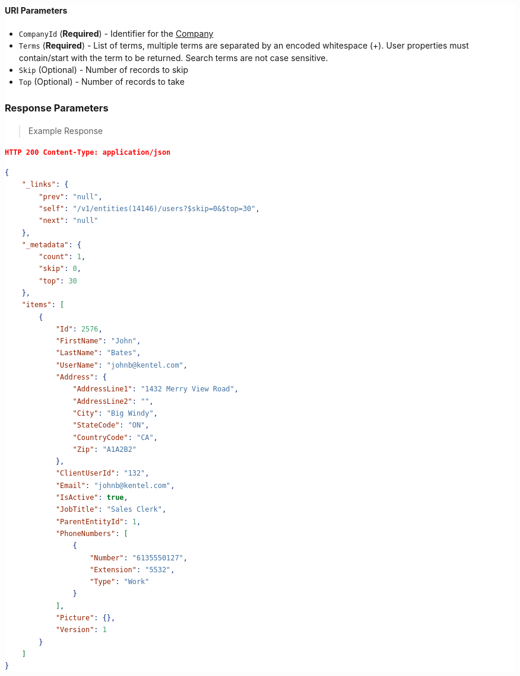 
#### URI Parameters
<ul>
    <li><code>CompanyId</code> (<strong>Required</strong>)  - Identifier for the <a href='http://developers.iqmetrix.com/api/company-tree/#company'>Company</a></li>
    <li><code>Terms</code> (<strong>Required</strong>)  - List of terms, multiple terms are separated by an encoded whitespace (+). User properties must contain/start with the term to be returned. Search terms are not case sensitive.</li>
    <li><code>Skip</code> (Optional)  - Number of records to skip</li>
    <li><code>Top</code> (Optional)  - Number of records to take</li>
</ul>



### Response Parameters



> Example Response

```json
HTTP 200 Content-Type: application/json
```

```json
{
    "_links": {
        "prev": "null",
        "self": "/v1/entities(14146)/users?$skip=0&$top=30",
        "next": "null"
    },
    "_metadata": {
        "count": 1,
        "skip": 0,
        "top": 30
    },
    "items": [
        {
            "Id": 2576,
            "FirstName": "John",
            "LastName": "Bates",
            "UserName": "johnb@kentel.com",
            "Address": {
                "AddressLine1": "1432 Merry View Road",
                "AddressLine2": "",
                "City": "Big Windy",
                "StateCode": "ON",
                "CountryCode": "CA",
                "Zip": "A1A2B2"
            },
            "ClientUserId": "132",
            "Email": "johnb@kentel.com",
            "IsActive": true,
            "JobTitle": "Sales Clerk",
            "ParentEntityId": 1,
            "PhoneNumbers": [
                {
                    "Number": "6135550127",
                    "Extension": "5532",
                    "Type": "Work"
                }
            ],
            "Picture": {},
            "Version": 1
        }
    ]
}
```